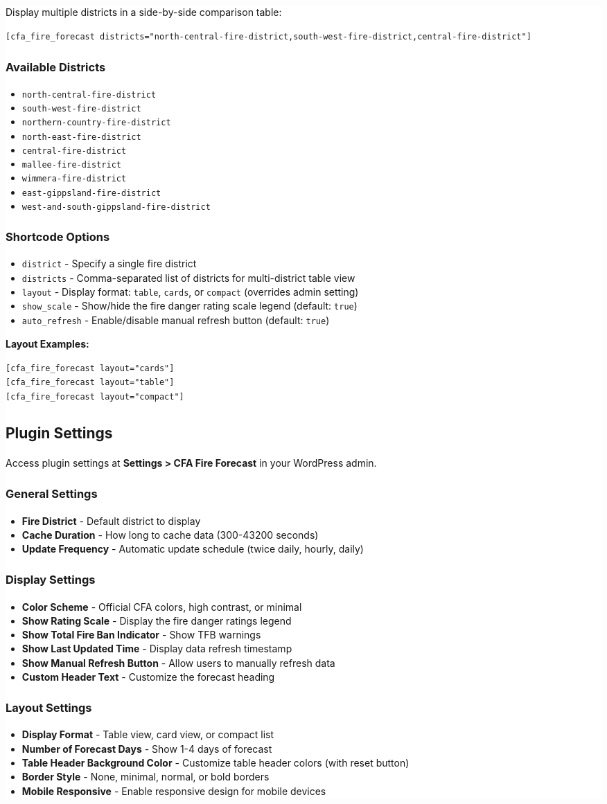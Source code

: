 Display multiple districts in a side-by-side comparison table:

```
[cfa_fire_forecast districts="north-central-fire-district,south-west-fire-district,central-fire-district"]
```

### Available Districts

- `north-central-fire-district`
- `south-west-fire-district`
- `northern-country-fire-district`
- `north-east-fire-district`
- `central-fire-district`
- `mallee-fire-district`
- `wimmera-fire-district`
- `east-gippsland-fire-district`
- `west-and-south-gippsland-fire-district`

### Shortcode Options

- `district` - Specify a single fire district
- `districts` - Comma-separated list of districts for multi-district table view
- `layout` - Display format: `table`, `cards`, or `compact` (overrides admin setting)
- `show_scale` - Show/hide the fire danger rating scale legend (default: `true`)
- `auto_refresh` - Enable/disable manual refresh button (default: `true`)

**Layout Examples:**
```
[cfa_fire_forecast layout="cards"]
[cfa_fire_forecast layout="table"]
[cfa_fire_forecast layout="compact"]
```

## Plugin Settings

Access plugin settings at **Settings > CFA Fire Forecast** in your WordPress admin.

### General Settings
- **Fire District** - Default district to display
- **Cache Duration** - How long to cache data (300-43200 seconds)
- **Update Frequency** - Automatic update schedule (twice daily, hourly, daily)

### Display Settings
- **Color Scheme** - Official CFA colors, high contrast, or minimal
- **Show Rating Scale** - Display the fire danger ratings legend
- **Show Total Fire Ban Indicator** - Show TFB warnings
- **Show Last Updated Time** - Display data refresh timestamp
- **Show Manual Refresh Button** - Allow users to manually refresh data
- **Custom Header Text** - Customize the forecast heading

### Layout Settings
- **Display Format** - Table view, card view, or compact list
- **Number of Forecast Days** - Show 1-4 days of forecast
- **Table Header Background Color** - Customize table header colors (with reset button)
- **Border Style** - None, minimal, normal, or bold borders
- **Mobile Responsive** - Enable responsive design for mobile devices

